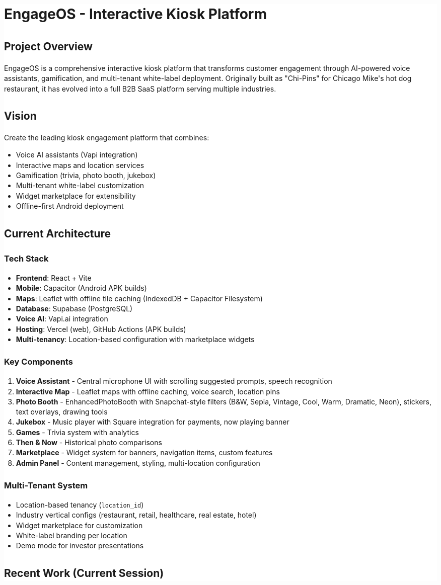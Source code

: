 # EngageOS - Interactive Kiosk Platform

## Project Overview
EngageOS is a comprehensive interactive kiosk platform that transforms customer engagement through AI-powered voice assistants, gamification, and multi-tenant white-label deployment. Originally built as "Chi-Pins" for Chicago Mike's hot dog restaurant, it has evolved into a full B2B SaaS platform serving multiple industries.

## Vision
Create the leading kiosk engagement platform that combines:
- Voice AI assistants (Vapi integration)
- Interactive maps and location services
- Gamification (trivia, photo booth, jukebox)
- Multi-tenant white-label customization
- Widget marketplace for extensibility
- Offline-first Android deployment

## Current Architecture

### Tech Stack
- **Frontend**: React + Vite
- **Mobile**: Capacitor (Android APK builds)
- **Maps**: Leaflet with offline tile caching (IndexedDB + Capacitor Filesystem)
- **Database**: Supabase (PostgreSQL)
- **Voice AI**: Vapi.ai integration
- **Hosting**: Vercel (web), GitHub Actions (APK builds)
- **Multi-tenancy**: Location-based configuration with marketplace widgets

### Key Components
1. **Voice Assistant** - Central microphone UI with scrolling suggested prompts, speech recognition
2. **Interactive Map** - Leaflet maps with offline caching, voice search, location pins
3. **Photo Booth** - EnhancedPhotoBooth with Snapchat-style filters (B&W, Sepia, Vintage, Cool, Warm, Dramatic, Neon), stickers, text overlays, drawing tools
4. **Jukebox** - Music player with Square integration for payments, now playing banner
5. **Games** - Trivia system with analytics
6. **Then & Now** - Historical photo comparisons
7. **Marketplace** - Widget system for banners, navigation items, custom features
8. **Admin Panel** - Content management, styling, multi-location configuration

### Multi-Tenant System
- Location-based tenancy (`location_id`)
- Industry vertical configs (restaurant, retail, healthcare, real estate, hotel)
- Widget marketplace for customization
- White-label branding per location
- Demo mode for investor presentations

## Recent Work (Current Session)
